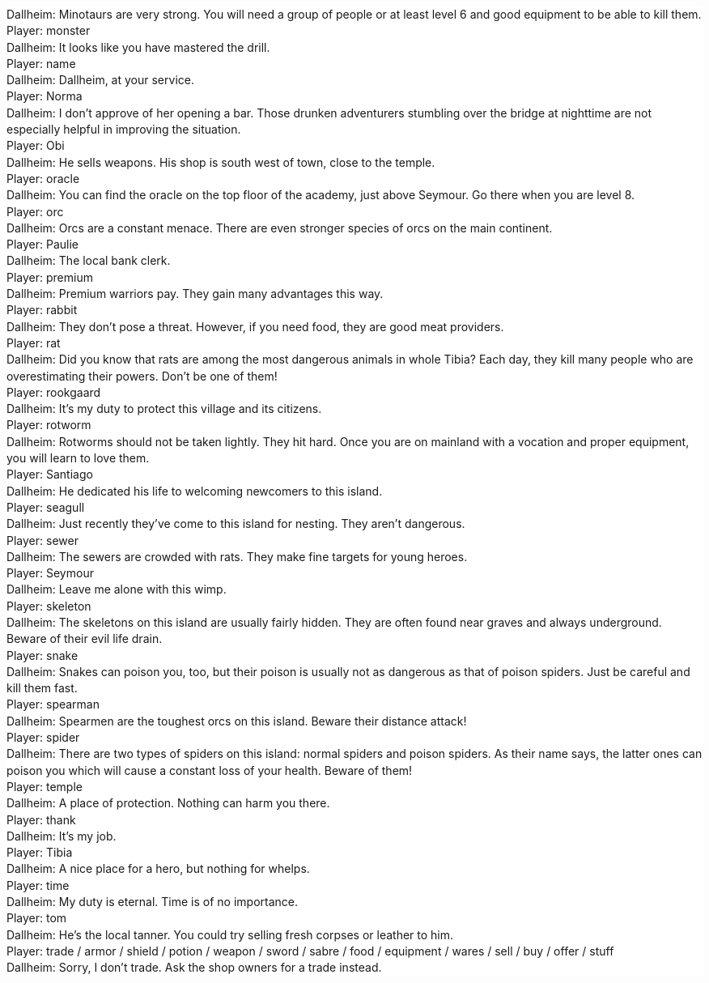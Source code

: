 Dallheim: Minotaurs are very strong. You will need a group of people or at least level 6 and good equipment to be able to kill them.  
Player: monster  
Dallheim: It looks like you have mastered the drill.  
Player: name  
Dallheim: Dallheim, at your service.  
Player: Norma  
Dallheim: I don’t approve of her opening a bar. Those drunken adventurers stumbling over the bridge at nighttime are not especially helpful in improving the situation.  
Player: Obi  
Dallheim: He sells weapons. His shop is south west of town, close to the temple.  
Player: oracle  
Dallheim: You can find the oracle on the top floor of the academy, just above Seymour. Go there when you are level 8.  
Player: orc  
Dallheim: Orcs are a constant menace. There are even stronger species of orcs on the main continent.  
Player: Paulie  
Dallheim: The local bank clerk.  
Player: premium  
Dallheim: Premium warriors pay. They gain many advantages this way.  
Player: rabbit  
Dallheim: They don’t pose a threat. However, if you need food, they are good meat providers.  
Player: rat  
Dallheim: Did you know that rats are among the most dangerous animals in whole Tibia? Each day, they kill many people who are overestimating their powers. Don’t be one of them!  
Player: rookgaard  
Dallheim: It’s my duty to protect this village and its citizens.  
Player: rotworm  
Dallheim: Rotworms should not be taken lightly. They hit hard. Once you are on mainland with a vocation and proper equipment, you will learn to love them.  
Player: Santiago  
Dallheim: He dedicated his life to welcoming newcomers to this island.  
Player: seagull  
Dallheim: Just recently they’ve come to this island for nesting. They aren’t dangerous.  
Player: sewer  
Dallheim: The sewers are crowded with rats. They make fine targets for young heroes.  
Player: Seymour  
Dallheim: Leave me alone with this wimp.  
Player: skeleton  
Dallheim: The skeletons on this island are usually fairly hidden. They are often found near graves and always underground. Beware of their evil life drain.  
Player: snake  
Dallheim: Snakes can poison you, too, but their poison is usually not as dangerous as that of poison spiders. Just be careful and kill them fast.  
Player: spearman  
Dallheim: Spearmen are the toughest orcs on this island. Beware their distance attack!  
Player: spider  
Dallheim: There are two types of spiders on this island: normal spiders and poison spiders. As their name says, the latter ones can poison you which will cause a constant loss of your health. Beware of them!  
Player: temple  
Dallheim: A place of protection. Nothing can harm you there.  
Player: thank  
Dallheim: It’s my job.  
Player: Tibia  
Dallheim: A nice place for a hero, but nothing for whelps.  
Player: time  
Dallheim: My duty is eternal. Time is of no importance.  
Player: tom  
Dallheim: He’s the local tanner. You could try selling fresh corpses or leather to him.  
Player: trade / armor / shield / potion / weapon / sword / sabre / food / equipment / wares / sell / buy / offer / stuff  
Dallheim: Sorry, I don’t trade. Ask the shop owners for a trade instead.  